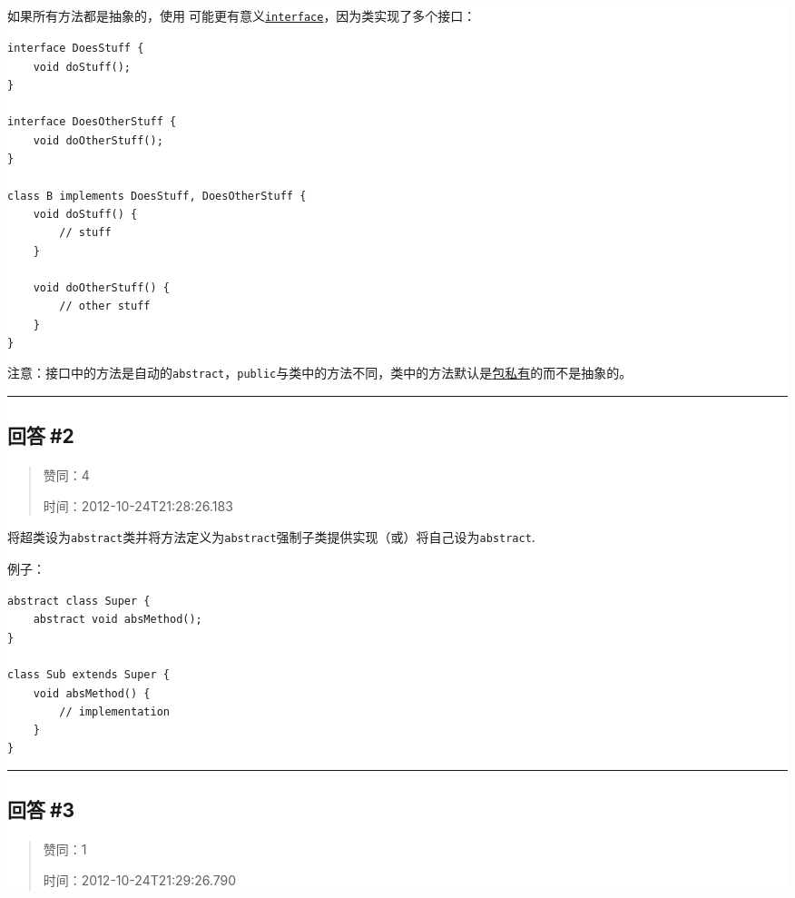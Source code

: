 如果所有方法都是抽象的，使用 可能更有意义[`interface`](http://en.wikipedia.org/wiki/Interface_%28Java%29)，因为类实现了多个接口：

```
interface DoesStuff {
    void doStuff();
}

interface DoesOtherStuff {
    void doOtherStuff();
}

class B implements DoesStuff, DoesOtherStuff {
    void doStuff() {
        // stuff
    }

    void doOtherStuff() {
        // other stuff
    }
} 
```

注意：接口中的方法是自动的`abstract`，`public`与类中的方法不同，类中的方法默认是[包私有](http://docs.oracle.com/javase/tutorial/java/javaOO/accesscontrol.html)的而不是抽象的。

* * *

## 回答 #2

> 赞同：4
> 
> 时间：2012-10-24T21:28:26.183

将超类设为`abstract`类并将方法定义为`abstract`强制子类提供实现（或）将自己设为`abstract`.

例子：

```
abstract class Super {
    abstract void absMethod();
}

class Sub extends Super {
    void absMethod() {
        // implementation
    }
} 
```

* * *

## 回答 #3

> 赞同：1
> 
> 时间：2012-10-24T21:29:26.790
